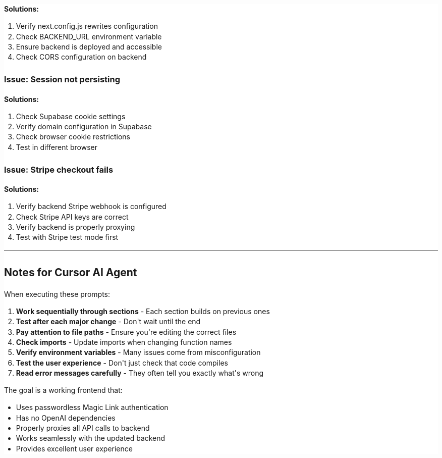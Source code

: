 **Solutions:**
1. Verify next.config.js rewrites configuration
2. Check BACKEND_URL environment variable
3. Ensure backend is deployed and accessible
4. Check CORS configuration on backend

### Issue: Session not persisting

**Solutions:**
1. Check Supabase cookie settings
2. Verify domain configuration in Supabase
3. Check browser cookie restrictions
4. Test in different browser

### Issue: Stripe checkout fails

**Solutions:**
1. Verify backend Stripe webhook is configured
2. Check Stripe API keys are correct
3. Verify backend is properly proxying
4. Test with Stripe test mode first

---

## Notes for Cursor AI Agent

When executing these prompts:

1. **Work sequentially through sections** - Each section builds on previous ones
2. **Test after each major change** - Don't wait until the end
3. **Pay attention to file paths** - Ensure you're editing the correct files
4. **Check imports** - Update imports when changing function names
5. **Verify environment variables** - Many issues come from misconfiguration
6. **Test the user experience** - Don't just check that code compiles
7. **Read error messages carefully** - They often tell you exactly what's wrong

The goal is a working frontend that:
- Uses passwordless Magic Link authentication
- Has no OpenAI dependencies
- Properly proxies all API calls to backend
- Works seamlessly with the updated backend
- Provides excellent user experience
